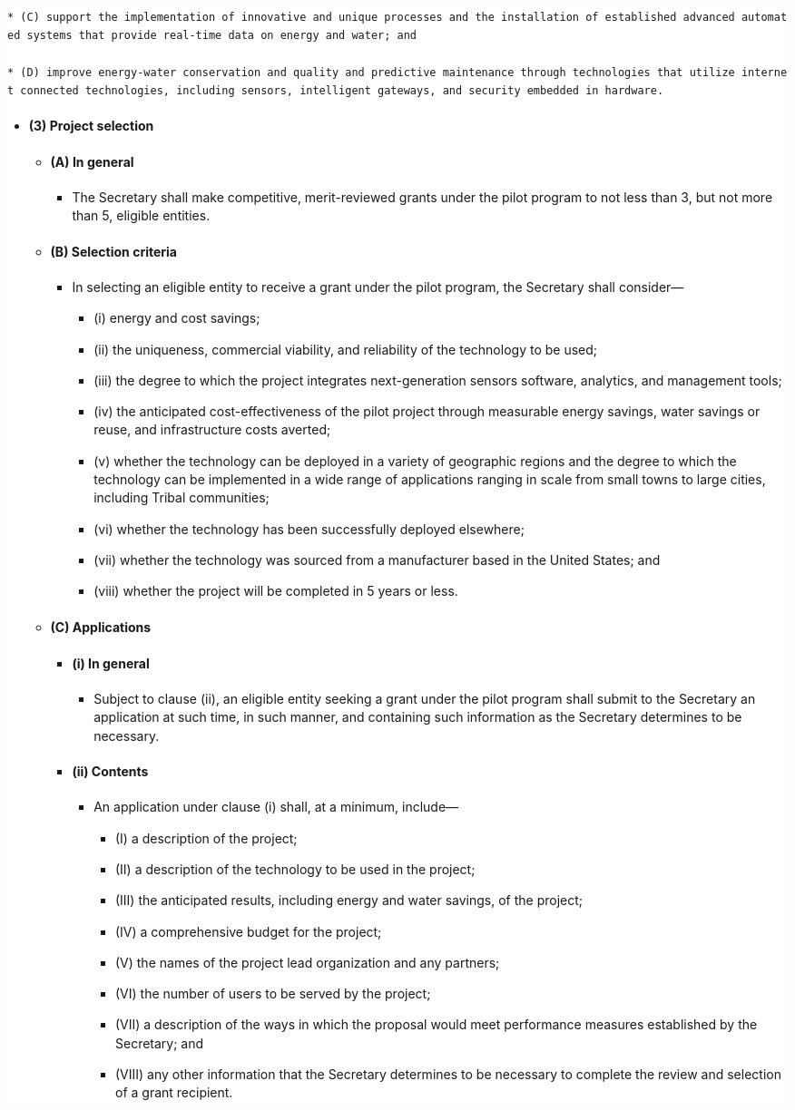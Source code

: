    * (C) support the implementation of innovative and unique processes and the installation of established advanced automated systems that provide real-time data on energy and water; and

    * (D) improve energy-water conservation and quality and predictive maintenance through technologies that utilize internet connected technologies, including sensors, intelligent gateways, and security embedded in hardware.

* #### (3) Project selection
  * #### (A) In general
    * The Secretary shall make competitive, merit-reviewed grants under the pilot program to not less than 3, but not more than 5, eligible entities.

  * #### (B) Selection criteria
    * In selecting an eligible entity to receive a grant under the pilot program, the Secretary shall consider—

      * (i) energy and cost savings;

      * (ii) the uniqueness, commercial viability, and reliability of the technology to be used;

      * (iii) the degree to which the project integrates next-generation sensors software, analytics, and management tools;

      * (iv) the anticipated cost-effectiveness of the pilot project through measurable energy savings, water savings or reuse, and infrastructure costs averted;

      * (v) whether the technology can be deployed in a variety of geographic regions and the degree to which the technology can be implemented in a wide range of applications ranging in scale from small towns to large cities, including Tribal communities;

      * (vi) whether the technology has been successfully deployed elsewhere;

      * (vii) whether the technology was sourced from a manufacturer based in the United States; and

      * (viii) whether the project will be completed in 5 years or less.

  * #### (C) Applications
    * #### (i) In general
      * Subject to clause (ii), an eligible entity seeking a grant under the pilot program shall submit to the Secretary an application at such time, in such manner, and containing such information as the Secretary determines to be necessary.

    * #### (ii) Contents
      * An application under clause (i) shall, at a minimum, include—

        * (I) a description of the project;

        * (II) a description of the technology to be used in the project;

        * (III) the anticipated results, including energy and water savings, of the project;

        * (IV) a comprehensive budget for the project;

        * (V) the names of the project lead organization and any partners;

        * (VI) the number of users to be served by the project;

        * (VII) a description of the ways in which the proposal would meet performance measures established by the Secretary; and

        * (VIII) any other information that the Secretary determines to be necessary to complete the review and selection of a grant recipient.
